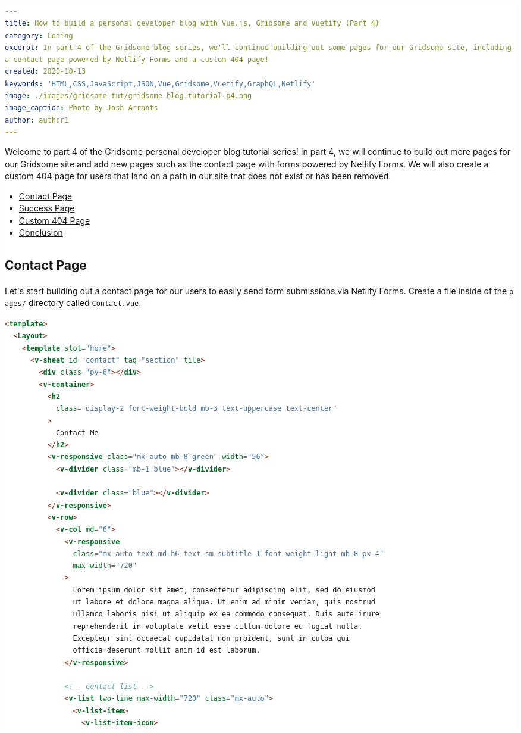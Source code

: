 ```yaml
---
title: How to build a personal developer blog with Vue.js, Gridsome and Vuetify (Part 4)
category: Coding
excerpt: In part 4 of the Gridsome blog series, we'll continue building out some pages for our Gridsome site, including a contact page powered by Netlify Forms and a custom 404 page!
created: 2020-10-13
keywords: 'HTML,CSS,JavaScript,JSON,Vue,Gridsome,Vuetify,GraphQL,Netlify'
image: ./images/gridsome-tut/gridsome-blog-tutorial-p4.png
image_caption: Photo by Josh Arrants
author: author1
---
```


Welcome to part 4 of the Gridsome personal developer blog tutorial series! In part 4, we will continue to build out more pages for our Gridsome site and add new pages such as the contact page with forms powered by Netlify Forms. We will also create a custom 404 page for users that land on a path in our site that does not exist or has been removed.

- [Contact Page](#contact-page)
- [Success Page](#success-page)
- [Custom 404 Page](#custom-404-page)
- [Conclusion](#conclusion)

## Contact Page

Let's start building out a contact page for our users to easily send form submissions via Netlify Forms. 
Create a file inside of the `pages/` directory called `Contact.vue`.

```html {codeTitle: "src/pages/Contact.vue"}
<template>
  <Layout>
    <template slot="home">
      <v-sheet id="contact" tag="section" tile>
        <div class="py-6"></div>
        <v-container>
          <h2
            class="display-2 font-weight-bold mb-3 text-uppercase text-center"
          >
            Contact Me
          </h2>
          <v-responsive class="mx-auto mb-8 green" width="56">
            <v-divider class="mb-1 blue"></v-divider>

            <v-divider class="blue"></v-divider>
          </v-responsive>
          <v-row>
            <v-col md="6">
              <v-responsive
                class="mx-auto text-md-h6 text-sm-subtitle-1 font-weight-light mb-8 px-4"
                max-width="720"
              >
                Lorem ipsum dolor sit amet, consectetur adipiscing elit, sed do eiusmod  
                ut labore et dolore magna aliqua. Ut enim ad minim veniam, quis nostrud 
                ullamco laboris nisi ut aliquip ex ea commodo consequat. Duis aute irure  
                reprehenderit in voluptate velit esse cillum dolore eu fugiat nulla. 
                Excepteur sint occaecat cupidatat non proident, sunt in culpa qui 
                officia deserunt mollit anim id est laborum.
              </v-responsive>

              <!-- contact list -->
              <v-list two-line max-width="720" class="mx-auto">
                <v-list-item>
                  <v-list-item-icon>
```